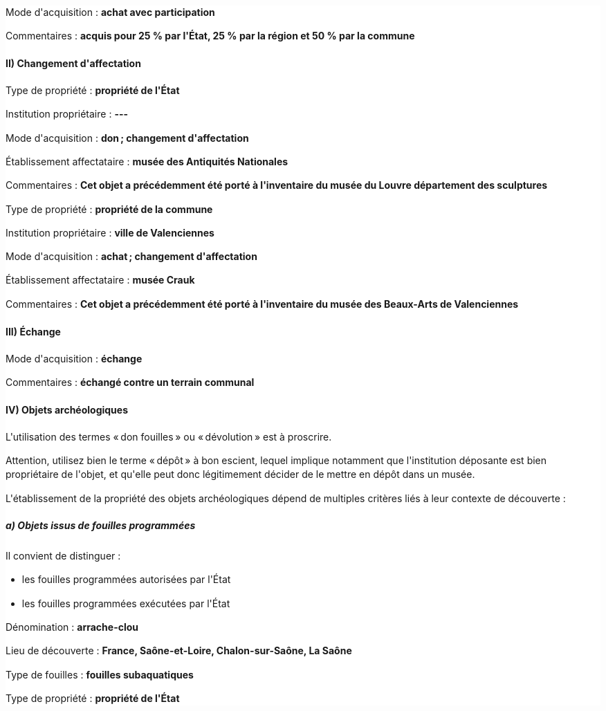 Mode d'acquisition : **achat avec participation**

Commentaires : **acquis pour 25 % par l'État, 25 % par la région et 50 %
par la commune**

#### II) Changement d'affectation

Type de propriété : **propriété de l'État**

Institution propriétaire : **---**

Mode d'acquisition : **don ; changement d'affectation**

Établissement affectataire : **musée des Antiquités Nationales**

Commentaires : **Cet objet a précédemment été porté à l'inventaire du musée du Louvre département des sculptures**

Type de propriété : **propriété de la commune**

Institution propriétaire : **ville de Valenciennes**

Mode d'acquisition : **achat ; changement d'affectation**

Établissement affectataire : **musée Crauk**

Commentaires : **Cet objet a précédemment été porté à l'inventaire du musée des Beaux-Arts de Valenciennes**

#### III) Échange

Mode d'acquisition : **échange**

Commentaires : **échangé contre un terrain communal**

#### IV) Objets archéologiques

L'utilisation des termes « don fouilles » ou « dévolution » est à proscrire.

Attention, utilisez bien le terme « dépôt » à bon escient, lequel implique notamment que l'institution déposante est bien propriétaire de l'objet, et qu'elle peut donc légitimement décider de le mettre en dépôt dans un musée.

L'établissement de la propriété des objets archéologiques dépend de multiples critères liés à leur contexte de découverte :

##### a) Objets issus de fouilles programmées

Il convient de distinguer :

-   les fouilles programmées autorisées par l'État

-   les fouilles programmées exécutées par l'État

Dénomination : **arrache-clou**

Lieu de découverte : **France, Saône-et-Loire, Chalon-sur-Saône, La Saône**

Type de fouilles : **fouilles subaquatiques**

Type de propriété : **propriété de l'État**
